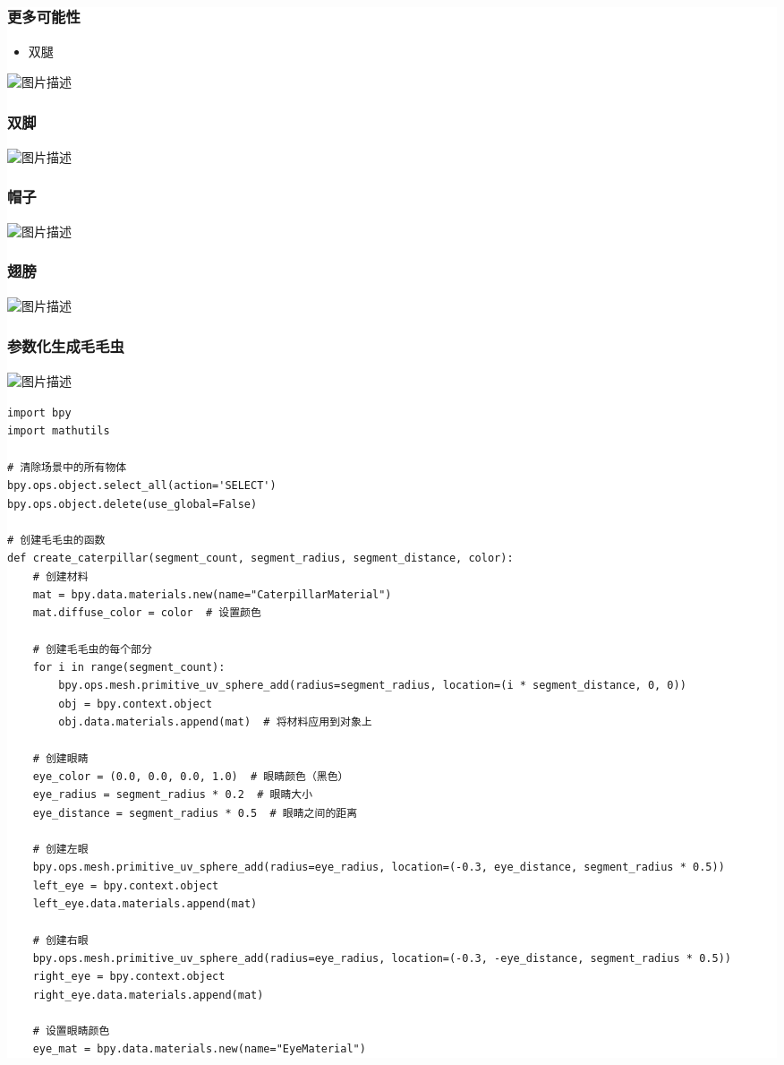 ### 更多可能性

- 双腿

![图片描述](https://doc.shiyanlou.com/courses/3584/labs/3001323/uid1190679-20250212-1739319943323)

### 双脚

![图片描述](https://doc.shiyanlou.com/courses/3584/labs/3001323/uid1190679-20250212-1739319969889) 

### 帽子

![图片描述](https://doc.shiyanlou.com/courses/3584/labs/3001323/uid1190679-20250212-1739319995906) 

### 翅膀

![图片描述](https://doc.shiyanlou.com/courses/3584/labs/3001323/uid1190679-20250212-1739320012622) 

### 参数化生成毛毛虫

![图片描述](https://doc.shiyanlou.com/courses/3584/labs/3001323/uid1190679-20250211-1739243295570) 

```
import bpy
import mathutils

# 清除场景中的所有物体
bpy.ops.object.select_all(action='SELECT')
bpy.ops.object.delete(use_global=False)

# 创建毛毛虫的函数
def create_caterpillar(segment_count, segment_radius, segment_distance, color):
    # 创建材料
    mat = bpy.data.materials.new(name="CaterpillarMaterial")
    mat.diffuse_color = color  # 设置颜色

    # 创建毛毛虫的每个部分
    for i in range(segment_count):
        bpy.ops.mesh.primitive_uv_sphere_add(radius=segment_radius, location=(i * segment_distance, 0, 0))
        obj = bpy.context.object
        obj.data.materials.append(mat)  # 将材料应用到对象上

    # 创建眼睛
    eye_color = (0.0, 0.0, 0.0, 1.0)  # 眼睛颜色（黑色）
    eye_radius = segment_radius * 0.2  # 眼睛大小
    eye_distance = segment_radius * 0.5  # 眼睛之间的距离

    # 创建左眼
    bpy.ops.mesh.primitive_uv_sphere_add(radius=eye_radius, location=(-0.3, eye_distance, segment_radius * 0.5))
    left_eye = bpy.context.object
    left_eye.data.materials.append(mat)

    # 创建右眼
    bpy.ops.mesh.primitive_uv_sphere_add(radius=eye_radius, location=(-0.3, -eye_distance, segment_radius * 0.5))
    right_eye = bpy.context.object
    right_eye.data.materials.append(mat)

    # 设置眼睛颜色
    eye_mat = bpy.data.materials.new(name="EyeMaterial")
```